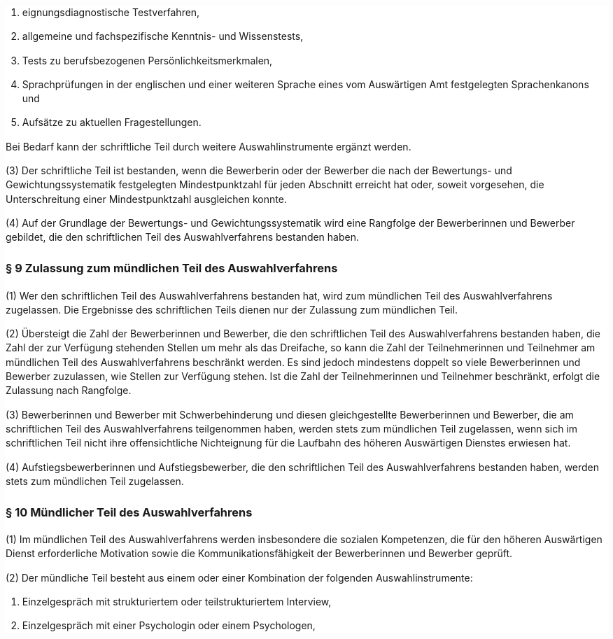 1.  eignungsdiagnostische Testverfahren,


2.  allgemeine und fachspezifische Kenntnis- und Wissenstests,


3.  Tests zu berufsbezogenen Persönlichkeitsmerkmalen,


4.  Sprachprüfungen in der englischen und einer weiteren Sprache eines vom Auswärtigen Amt festgelegten Sprachenkanons und


5.  Aufsätze zu aktuellen Fragestellungen.



Bei Bedarf kann der schriftliche Teil durch weitere Auswahlinstrumente ergänzt werden.

(3) Der schriftliche Teil ist bestanden, wenn die Bewerberin oder der Bewerber die nach der Bewertungs- und Gewichtungssystematik festgelegten Mindestpunktzahl für jeden Abschnitt erreicht hat oder, soweit vorgesehen, die Unterschreitung einer Mindestpunktzahl ausgleichen konnte.

(4) Auf der Grundlage der Bewertungs- und Gewichtungssystematik wird eine Rangfolge der Bewerberinnen und Bewerber gebildet, die den schriftlichen Teil des Auswahlverfahrens bestanden haben.


### § 9 Zulassung zum mündlichen Teil des Auswahlverfahrens

(1) Wer den schriftlichen Teil des Auswahlverfahrens bestanden hat, wird zum mündlichen Teil des Auswahlverfahrens zugelassen. Die Ergebnisse des schriftlichen Teils dienen nur der Zulassung zum mündlichen Teil.

(2) Übersteigt die Zahl der Bewerberinnen und Bewerber, die den schriftlichen Teil des Auswahlverfahrens bestanden haben, die Zahl der zur Verfügung stehenden Stellen um mehr als das Dreifache, so kann die Zahl der Teilnehmerinnen und Teilnehmer am mündlichen Teil des Auswahlverfahrens beschränkt werden. Es sind jedoch mindestens doppelt so viele Bewerberinnen und Bewerber zuzulassen, wie Stellen zur Verfügung stehen. Ist die Zahl der Teilnehmerinnen und Teilnehmer beschränkt, erfolgt die Zulassung nach Rangfolge.

(3) Bewerberinnen und Bewerber mit Schwerbehinderung und diesen gleichgestellte Bewerberinnen und Bewerber, die am schriftlichen Teil des Auswahlverfahrens teilgenommen haben, werden stets zum mündlichen Teil zugelassen, wenn sich im schriftlichen Teil nicht ihre offensichtliche Nichteignung für die Laufbahn des höheren Auswärtigen Dienstes erwiesen hat.

(4) Aufstiegsbewerberinnen und Aufstiegsbewerber, die den schriftlichen Teil des Auswahlverfahrens bestanden haben, werden stets zum mündlichen Teil zugelassen.


### § 10 Mündlicher Teil des Auswahlverfahrens

(1) Im mündlichen Teil des Auswahlverfahrens werden insbesondere die sozialen Kompetenzen, die für den höheren Auswärtigen Dienst erforderliche Motivation sowie die Kommunikationsfähigkeit der Bewerberinnen und Bewerber geprüft.

(2) Der mündliche Teil besteht aus einem oder einer Kombination der folgenden Auswahlinstrumente:

1.  Einzelgespräch mit strukturiertem oder teilstrukturiertem Interview,


2.  Einzelgespräch mit einer Psychologin oder einem Psychologen,
